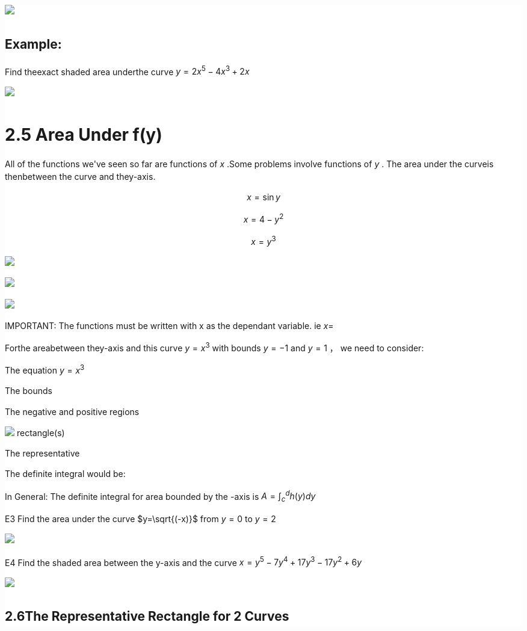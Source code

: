 ![](./images/f0VrFgvuXRbxLFkxDUCBmRUIxaGlCB1Oc.png)

## Example:

Find theexact shaded area underthe curve $y=2x^{5}-4x^{3}+2x$

![](./images/fHgQnIODsl86dEbZKzQIhfuoi1zuadEVB.png)

# 2.5 Area Under f(y)

All of the functions we've seen so far are functions of $x$ .Some problems involve functions of $y$ . The area under the curveis thenbetween the curve and they-axis.

$$x=\sin y$$

$$x=4-y^{2}$$

$$x=y^{3}$$

![](./images/ficiQ5xpVrTWpMIVERGpcILhZA4gGNwqb.png)

![](./images/feyN7LBnPXG8KZ4zXuUwR3NHO6FNvpm6m.png)

![](./images/fmIqims8rq7CZDXyOdX4va6LzZi2SgEub.png)

IMPORTANT: The functions must be written with x as the dependant variable. ie $x=$

Forthe areabetween they-axis and this curve $y=x^3$ with bounds $y=-1$ and $y=1$ ， we need to consider:

The equation $y=x^3$

The bounds

The negative and positive regions

![](./images/fpqH2unISZTKBooWrtrGNFHyzezVGLlZc.png)
 rectangle(s)

The representative

The definite integral would be:

In General: The definite integral for area bounded by the -axis is $A=\int_c^dh(y)dy$

E3 Find the area under the curve $y=\sqrt{(-x)}$ from $y=0$ to $y=2$

![](./images/fsEzc6gqgD03sk15Dq3G7fLdwgKEFKE9m.png)

E4 Find the shaded area between the y-axis and the curve $x=y^{5}-7y^{4}+17y^{3}-17y^{2}+6y$

![](./images/fIxfgcW2BANAifiLipw976QvScX7BNTDL.png)

## 2.6The Representative Rectangle for 2 Curves
